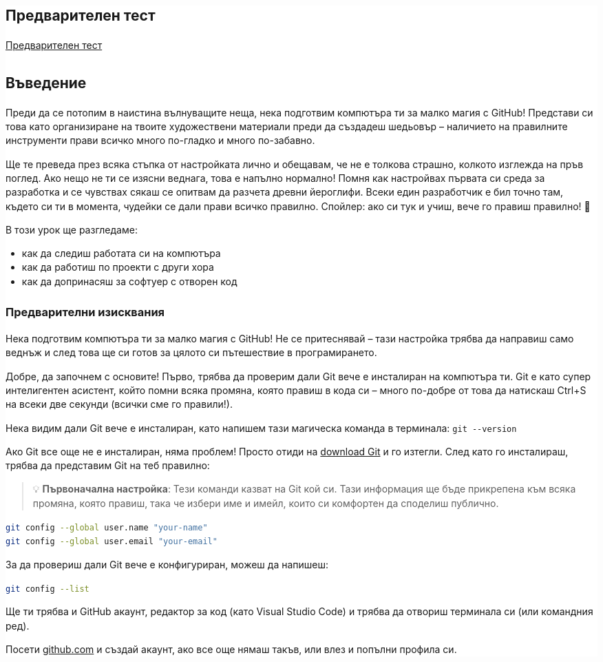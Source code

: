## Предварителен тест
[Предварителен тест](https://ff-quizzes.netlify.app)

## Въведение

Преди да се потопим в наистина вълнуващите неща, нека подготвим компютъра ти за малко магия с GitHub! Представи си това като организиране на твоите художествени материали преди да създадеш шедьовър – наличието на правилните инструменти прави всичко много по-гладко и много по-забавно.

Ще те преведа през всяка стъпка от настройката лично и обещавам, че не е толкова страшно, колкото изглежда на пръв поглед. Ако нещо не ти се изясни веднага, това е напълно нормално! Помня как настройвах първата си среда за разработка и се чувствах сякаш се опитвам да разчета древни йероглифи. Всеки един разработчик е бил точно там, където си ти в момента, чудейки се дали прави всичко правилно. Спойлер: ако си тук и учиш, вече го правиш правилно! 🌟

В този урок ще разгледаме:

- как да следиш работата си на компютъра
- как да работиш по проекти с други хора
- как да допринасяш за софтуер с отворен код

### Предварителни изисквания

Нека подготвим компютъра ти за малко магия с GitHub! Не се притеснявай – тази настройка трябва да направиш само веднъж и след това ще си готов за цялото си пътешествие в програмирането.

Добре, да започнем с основите! Първо, трябва да проверим дали Git вече е инсталиран на компютъра ти. Git е като супер интелигентен асистент, който помни всяка промяна, която правиш в кода си – много по-добре от това да натискаш Ctrl+S на всеки две секунди (всички сме го правили!).

Нека видим дали Git вече е инсталиран, като напишем тази магическа команда в терминала:
`git --version`

Ако Git все още не е инсталиран, няма проблем! Просто отиди на [download Git](https://git-scm.com/downloads) и го изтегли. След като го инсталираш, трябва да представим Git на теб правилно:

> 💡 **Първоначална настройка**: Тези команди казват на Git кой си. Тази информация ще бъде прикрепена към всяка промяна, която правиш, така че избери име и имейл, които си комфортен да споделиш публично.

```bash
git config --global user.name "your-name"
git config --global user.email "your-email"
```

За да провериш дали Git вече е конфигуриран, можеш да напишеш:
```bash
git config --list
```

Ще ти трябва и GitHub акаунт, редактор за код (като Visual Studio Code) и трябва да отвориш терминала си (или командния ред).

Посети [github.com](https://github.com/) и създай акаунт, ако все още нямаш такъв, или влез и попълни профила си.
